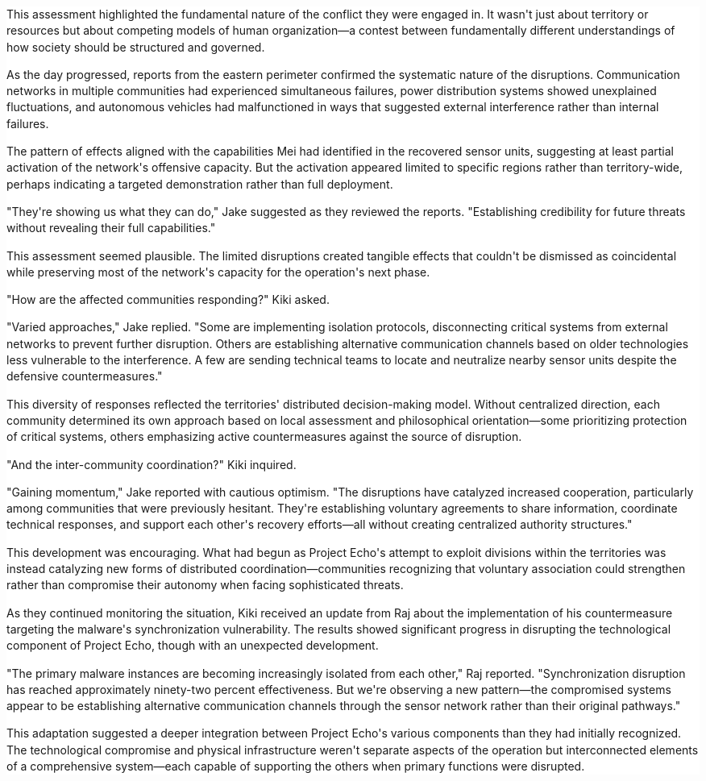 This assessment highlighted the fundamental nature of the conflict they were engaged in. It wasn't just about territory or resources but about competing models of human organization—a contest between fundamentally different understandings of how society should be structured and governed.

As the day progressed, reports from the eastern perimeter confirmed the systematic nature of the disruptions. Communication networks in multiple communities had experienced simultaneous failures, power distribution systems showed unexplained fluctuations, and autonomous vehicles had malfunctioned in ways that suggested external interference rather than internal failures.

The pattern of effects aligned with the capabilities Mei had identified in the recovered sensor units, suggesting at least partial activation of the network's offensive capacity. But the activation appeared limited to specific regions rather than territory-wide, perhaps indicating a targeted demonstration rather than full deployment.

"They're showing us what they can do," Jake suggested as they reviewed the reports. "Establishing credibility for future threats without revealing their full capabilities."

This assessment seemed plausible. The limited disruptions created tangible effects that couldn't be dismissed as coincidental while preserving most of the network's capacity for the operation's next phase.

"How are the affected communities responding?" Kiki asked.

"Varied approaches," Jake replied. "Some are implementing isolation protocols, disconnecting critical systems from external networks to prevent further disruption. Others are establishing alternative communication channels based on older technologies less vulnerable to the interference. A few are sending technical teams to locate and neutralize nearby sensor units despite the defensive countermeasures."

This diversity of responses reflected the territories' distributed decision-making model. Without centralized direction, each community determined its own approach based on local assessment and philosophical orientation—some prioritizing protection of critical systems, others emphasizing active countermeasures against the source of disruption.

"And the inter-community coordination?" Kiki inquired.

"Gaining momentum," Jake reported with cautious optimism. "The disruptions have catalyzed increased cooperation, particularly among communities that were previously hesitant. They're establishing voluntary agreements to share information, coordinate technical responses, and support each other's recovery efforts—all without creating centralized authority structures."

This development was encouraging. What had begun as Project Echo's attempt to exploit divisions within the territories was instead catalyzing new forms of distributed coordination—communities recognizing that voluntary association could strengthen rather than compromise their autonomy when facing sophisticated threats.

As they continued monitoring the situation, Kiki received an update from Raj about the implementation of his countermeasure targeting the malware's synchronization vulnerability. The results showed significant progress in disrupting the technological component of Project Echo, though with an unexpected development.

"The primary malware instances are becoming increasingly isolated from each other," Raj reported. "Synchronization disruption has reached approximately ninety-two percent effectiveness. But we're observing a new pattern—the compromised systems appear to be establishing alternative communication channels through the sensor network rather than their original pathways."

This adaptation suggested a deeper integration between Project Echo's various components than they had initially recognized. The technological compromise and physical infrastructure weren't separate aspects of the operation but interconnected elements of a comprehensive system—each capable of supporting the others when primary functions were disrupted.
